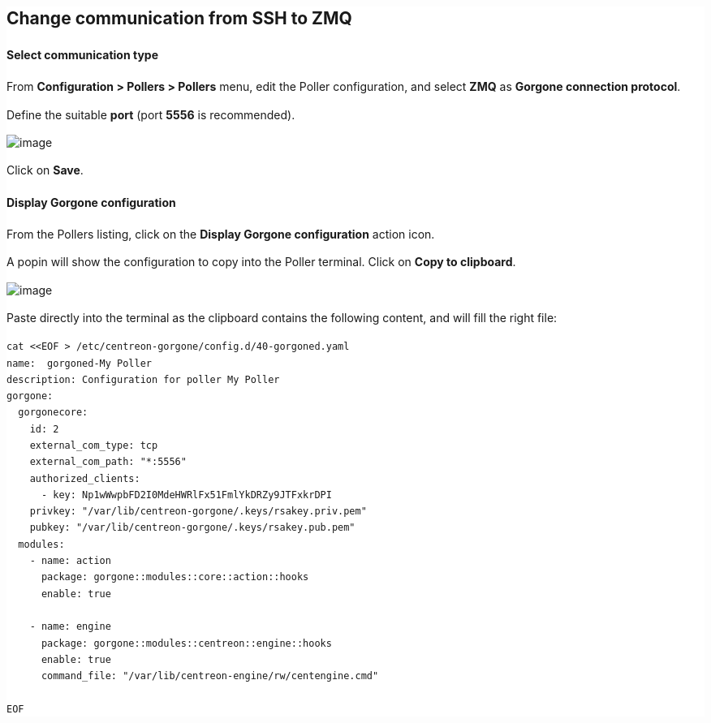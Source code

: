 

## Change communication from SSH to ZMQ





#### Select communication type

From **Configuration \> Pollers \> Pollers** menu, edit the Poller
configuration, and select **ZMQ** as **Gorgone connection protocol**.

Define the suitable **port** (port **5556** is recommended).

![image](../assets/installation/poller/poller-edit-zmq.png)

Click on **Save**.

#### Display Gorgone configuration

From the Pollers listing, click on the **Display Gorgone configuration** action
icon.

A popin will show the configuration to copy into the Poller terminal. Click on
**Copy to clipboard**.

![image](../assets/installation/poller/poller-gorgone-display-config.png)

Paste directly into the terminal as the clipboard contains the following
content, and will fill the right file:

``` shell
cat <<EOF > /etc/centreon-gorgone/config.d/40-gorgoned.yaml
name:  gorgoned-My Poller
description: Configuration for poller My Poller
gorgone:
  gorgonecore:
    id: 2
    external_com_type: tcp
    external_com_path: "*:5556"
    authorized_clients:
      - key: Np1wWwpbFD2I0MdeHWRlFx51FmlYkDRZy9JTFxkrDPI
    privkey: "/var/lib/centreon-gorgone/.keys/rsakey.priv.pem"
    pubkey: "/var/lib/centreon-gorgone/.keys/rsakey.pub.pem"
  modules:
    - name: action
      package: gorgone::modules::core::action::hooks
      enable: true

    - name: engine
      package: gorgone::modules::centreon::engine::hooks
      enable: true
      command_file: "/var/lib/centreon-engine/rw/centengine.cmd"

EOF
```
